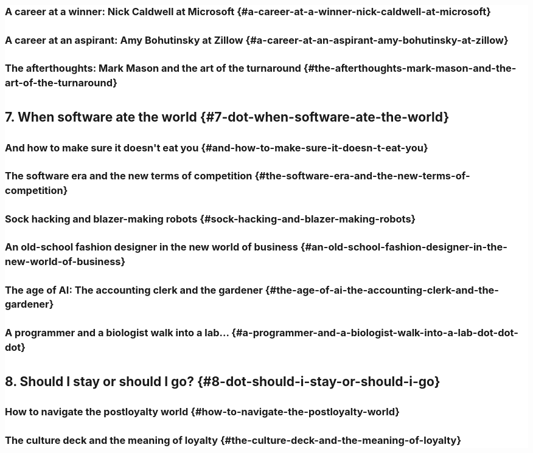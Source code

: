 
### A career at a winner: Nick Caldwell at Microsoft {#a-career-at-a-winner-nick-caldwell-at-microsoft}


### A career at an aspirant: Amy Bohutinsky at Zillow {#a-career-at-an-aspirant-amy-bohutinsky-at-zillow}


### The afterthoughts: Mark Mason and the art of the turnaround {#the-afterthoughts-mark-mason-and-the-art-of-the-turnaround}


## 7. When software ate the world {#7-dot-when-software-ate-the-world}


### And how to make sure it doesn't eat you {#and-how-to-make-sure-it-doesn-t-eat-you}


### The software era and the new terms of competition {#the-software-era-and-the-new-terms-of-competition}


### Sock hacking and blazer-making robots {#sock-hacking-and-blazer-making-robots}


### An old-school fashion designer in the new world of business {#an-old-school-fashion-designer-in-the-new-world-of-business}


### The age of AI: The accounting clerk and the gardener {#the-age-of-ai-the-accounting-clerk-and-the-gardener}


### A programmer and a biologist walk into a lab... {#a-programmer-and-a-biologist-walk-into-a-lab-dot-dot-dot}


## 8. Should I stay or should I go? {#8-dot-should-i-stay-or-should-i-go}


### How to navigate the postloyalty world {#how-to-navigate-the-postloyalty-world}


### The culture deck and the meaning of loyalty {#the-culture-deck-and-the-meaning-of-loyalty}
